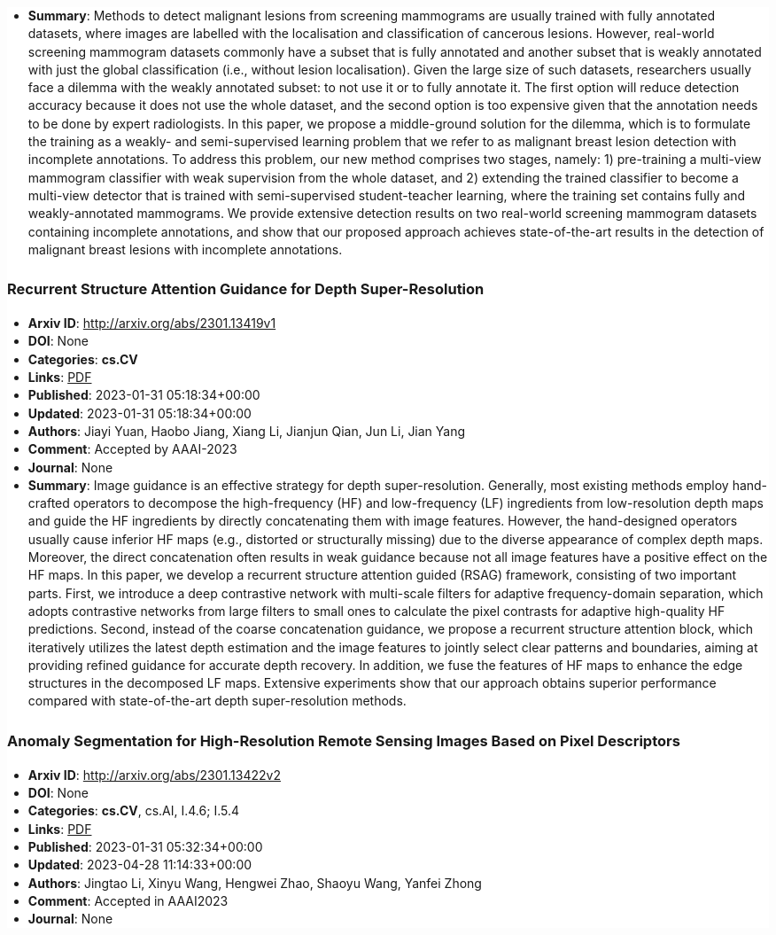 - **Summary**: Methods to detect malignant lesions from screening mammograms are usually trained with fully annotated datasets, where images are labelled with the localisation and classification of cancerous lesions. However, real-world screening mammogram datasets commonly have a subset that is fully annotated and another subset that is weakly annotated with just the global classification (i.e., without lesion localisation). Given the large size of such datasets, researchers usually face a dilemma with the weakly annotated subset: to not use it or to fully annotate it. The first option will reduce detection accuracy because it does not use the whole dataset, and the second option is too expensive given that the annotation needs to be done by expert radiologists. In this paper, we propose a middle-ground solution for the dilemma, which is to formulate the training as a weakly- and semi-supervised learning problem that we refer to as malignant breast lesion detection with incomplete annotations. To address this problem, our new method comprises two stages, namely: 1) pre-training a multi-view mammogram classifier with weak supervision from the whole dataset, and 2) extending the trained classifier to become a multi-view detector that is trained with semi-supervised student-teacher learning, where the training set contains fully and weakly-annotated mammograms. We provide extensive detection results on two real-world screening mammogram datasets containing incomplete annotations, and show that our proposed approach achieves state-of-the-art results in the detection of malignant breast lesions with incomplete annotations.



### Recurrent Structure Attention Guidance for Depth Super-Resolution
- **Arxiv ID**: http://arxiv.org/abs/2301.13419v1
- **DOI**: None
- **Categories**: **cs.CV**
- **Links**: [PDF](http://arxiv.org/pdf/2301.13419v1)
- **Published**: 2023-01-31 05:18:34+00:00
- **Updated**: 2023-01-31 05:18:34+00:00
- **Authors**: Jiayi Yuan, Haobo Jiang, Xiang Li, Jianjun Qian, Jun Li, Jian Yang
- **Comment**: Accepted by AAAI-2023
- **Journal**: None
- **Summary**: Image guidance is an effective strategy for depth super-resolution. Generally, most existing methods employ hand-crafted operators to decompose the high-frequency (HF) and low-frequency (LF) ingredients from low-resolution depth maps and guide the HF ingredients by directly concatenating them with image features. However, the hand-designed operators usually cause inferior HF maps (e.g., distorted or structurally missing) due to the diverse appearance of complex depth maps. Moreover, the direct concatenation often results in weak guidance because not all image features have a positive effect on the HF maps. In this paper, we develop a recurrent structure attention guided (RSAG) framework, consisting of two important parts. First, we introduce a deep contrastive network with multi-scale filters for adaptive frequency-domain separation, which adopts contrastive networks from large filters to small ones to calculate the pixel contrasts for adaptive high-quality HF predictions. Second, instead of the coarse concatenation guidance, we propose a recurrent structure attention block, which iteratively utilizes the latest depth estimation and the image features to jointly select clear patterns and boundaries, aiming at providing refined guidance for accurate depth recovery. In addition, we fuse the features of HF maps to enhance the edge structures in the decomposed LF maps. Extensive experiments show that our approach obtains superior performance compared with state-of-the-art depth super-resolution methods.



### Anomaly Segmentation for High-Resolution Remote Sensing Images Based on Pixel Descriptors
- **Arxiv ID**: http://arxiv.org/abs/2301.13422v2
- **DOI**: None
- **Categories**: **cs.CV**, cs.AI, I.4.6; I.5.4
- **Links**: [PDF](http://arxiv.org/pdf/2301.13422v2)
- **Published**: 2023-01-31 05:32:34+00:00
- **Updated**: 2023-04-28 11:14:33+00:00
- **Authors**: Jingtao Li, Xinyu Wang, Hengwei Zhao, Shaoyu Wang, Yanfei Zhong
- **Comment**: Accepted in AAAI2023
- **Journal**: None